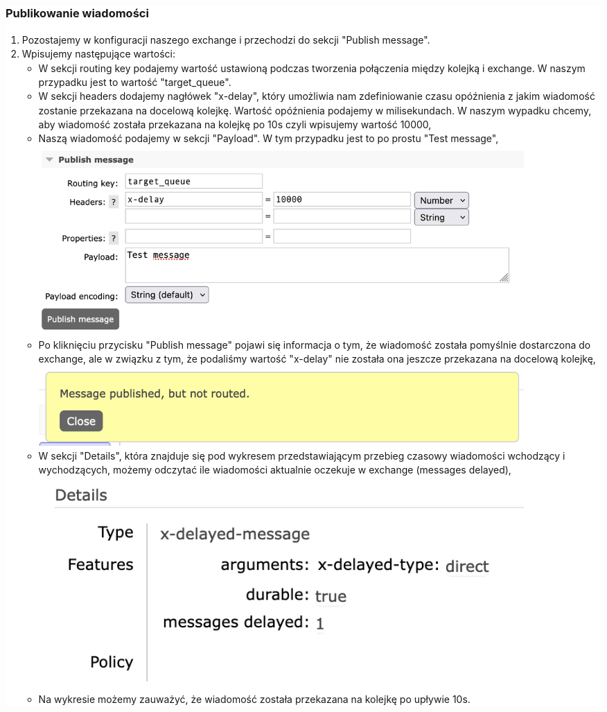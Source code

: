 ### Publikowanie wiadomości
1. Pozostajemy w konfiguracji naszego exchange i przechodzi do sekcji "Publish message".
2. Wpisujemy następujące wartości:
   * W sekcji routing key podajemy wartość ustawioną podczas tworzenia połączenia między kolejką i exchange. W naszym przypadku jest to wartość "target_queue".
   * W sekcji headers dodajemy nagłówek "x-delay", który umożliwia nam zdefiniowanie czasu opóźnienia z jakim wiadomość zostanie przekazana na docelową kolejkę. Wartość opóźnienia podajemy w milisekundach. W naszym wypadku chcemy, aby wiadomość została przekazana na kolejkę po 10s czyli wpisujemy wartość 10000,
   * Naszą wiadomość podajemy w sekcji "Payload". W tym przypadku jest to po prostu "Test message",
[<img src="img/publish_message.png" width="700"/>](img/publish_message.png)
   * Po kliknięciu przycisku "Publish message" pojawi się informacja o tym, że wiadomość została pomyślnie dostarczona do exchange, ale w związku z tym, że podaliśmy wartość "x-delay" nie została ona jeszcze przekazana na docelową kolejkę,
[<img src="img/published_confirmation.png" width="700"/>](img/published_confirmation.png)
   * W sekcji "Details", która znajduje się pod wykresem przedstawiającym przebieg czasowy wiadomości wchodzący i wychodzących, możemy odczytać ile wiadomości aktualnie oczekuje w exchange (messages delayed),
[<img src="img/details_messages_delayed.png" width="700"/>](img/details_messages_delayed.png)
   * Na wykresie możemy zauważyć, że wiadomość została przekazana na kolejkę po upływie 10s.